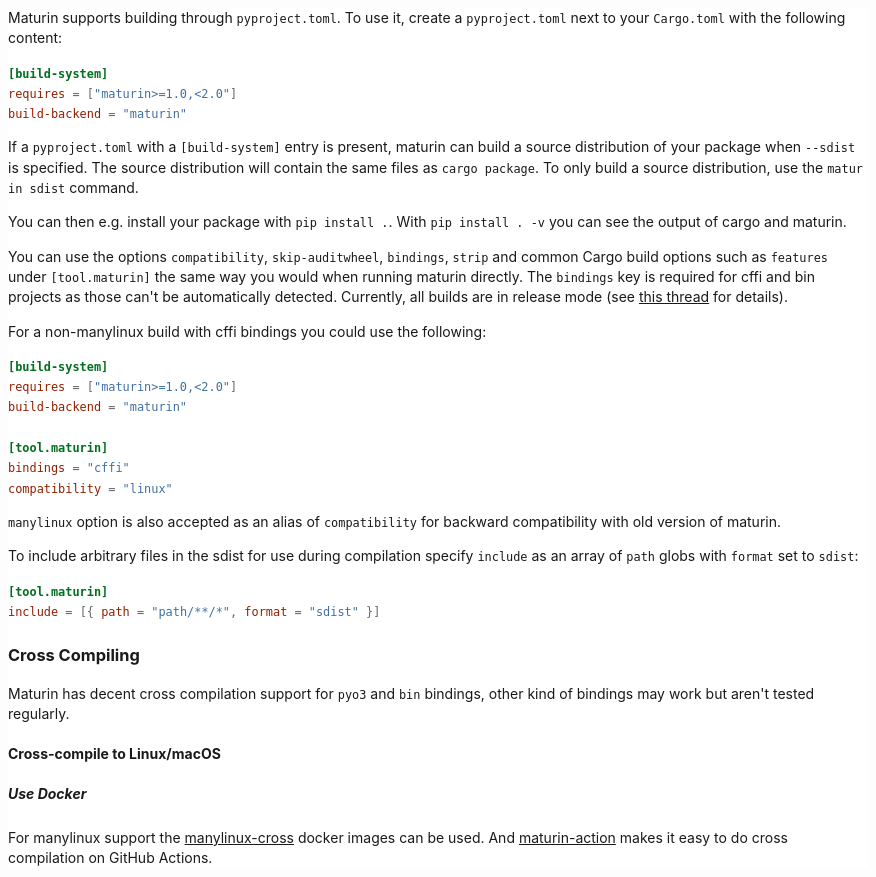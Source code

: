 Maturin supports building through `pyproject.toml`. To use it, create a `pyproject.toml` next to your `Cargo.toml` with the following content:

```toml
[build-system]
requires = ["maturin>=1.0,<2.0"]
build-backend = "maturin"
```

If a `pyproject.toml` with a `[build-system]` entry is present, maturin can build a source distribution of your package when `--sdist` is specified.
The source distribution will contain the same files as `cargo package`. To only build a source distribution, use the `maturin sdist` command.

You can then e.g. install your package with `pip install .`. With `pip install . -v` you can see the output of cargo and maturin.

You can use the options `compatibility`, `skip-auditwheel`, `bindings`, `strip` and common Cargo build options such as `features` under `[tool.maturin]` the same way you would when running maturin directly.
The `bindings` key is required for cffi and bin projects as those can't be automatically detected. Currently, all builds are in release mode (see [this thread](https://discuss.python.org/t/pep-517-debug-vs-release-builds/1924) for details).

For a non-manylinux build with cffi bindings you could use the following:

```toml
[build-system]
requires = ["maturin>=1.0,<2.0"]
build-backend = "maturin"

[tool.maturin]
bindings = "cffi"
compatibility = "linux"
```

`manylinux` option is also accepted as an alias of `compatibility` for backward compatibility with old version of maturin.

To include arbitrary files in the sdist for use during compilation specify `include` as an array of `path` globs with `format` set to `sdist`:

```toml
[tool.maturin]
include = [{ path = "path/**/*", format = "sdist" }]
```

### Cross Compiling

Maturin has decent cross compilation support for `pyo3` and `bin` bindings,
other kind of bindings may work but aren't tested regularly.

#### Cross-compile to Linux/macOS

##### Use Docker

For manylinux support the [manylinux-cross](https://github.com/rust-cross/manylinux-cross) docker images can be used.
And [maturin-action](https://github.com/PyO3/maturin-action) makes it easy to do cross compilation on GitHub Actions.
